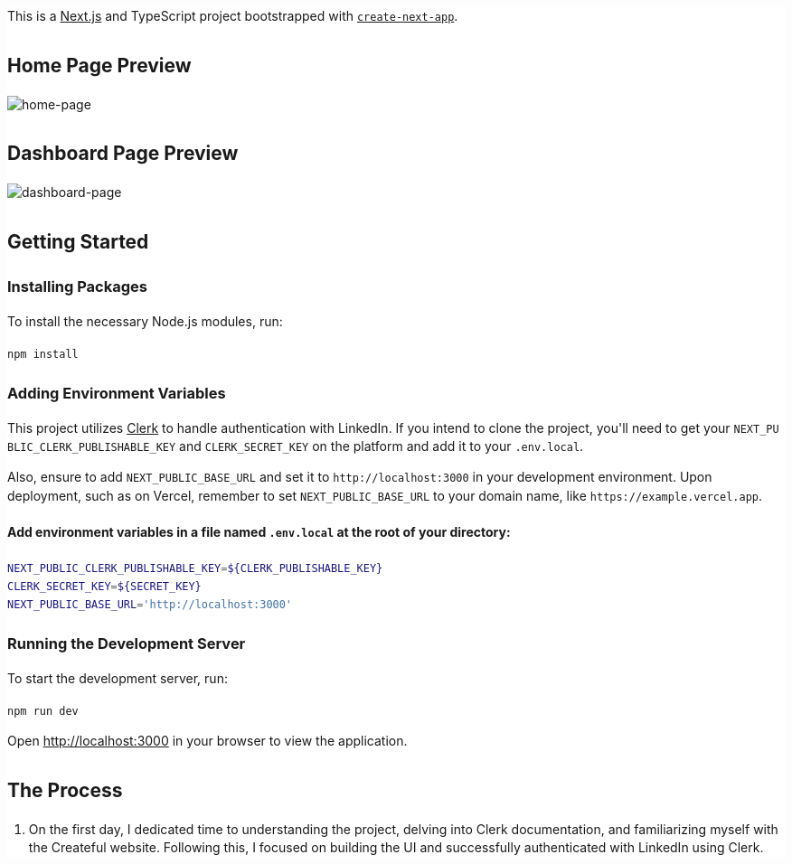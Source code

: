 This is a [Next.js](https://nextjs.org/) and TypeScript project bootstrapped with [`create-next-app`](https://github.com/vercel/next.js/tree/canary/packages/create-next-app).

## Home Page Preview

<img width="1440" alt="home-page" src="https://github.com/mfonPeeter/lica-world-test/assets/105684251/0219d666-9818-445f-91cf-fa5369a503d1">

## Dashboard Page Preview

<img width="1440" alt="dashboard-page" src="https://github.com/mfonPeeter/lica-world-test/assets/105684251/76c19e77-922a-467d-a6cc-31dc1ea5b14d">

## Getting Started

### Installing Packages

To install the necessary Node.js modules, run:

```bash
npm install
```

### Adding Environment Variables

This project utilizes [Clerk](https://clerk.com/) to handle authentication with LinkedIn. If you intend to clone the project, you'll need to get your `NEXT_PUBLIC_CLERK_PUBLISHABLE_KEY` and `CLERK_SECRET_KEY` on the platform and add it to your `.env.local`.

Also, ensure to add `NEXT_PUBLIC_BASE_URL` and set it to `http://localhost:3000` in your development environment. Upon deployment, such as on Vercel, remember to set `NEXT_PUBLIC_BASE_URL` to your domain name, like `https://example.vercel.app`.

#### Add environment variables in a file named `.env.local` at the root of your directory:

```bash
NEXT_PUBLIC_CLERK_PUBLISHABLE_KEY=${CLERK_PUBLISHABLE_KEY}
CLERK_SECRET_KEY=${SECRET_KEY}
NEXT_PUBLIC_BASE_URL='http://localhost:3000'
```

### Running the Development Server

To start the development server, run:

```bash
npm run dev
```

Open [http://localhost:3000](http://localhost:3000) in your browser to view the application.

## The Process

1. On the first day, I dedicated time to understanding the project, delving into Clerk documentation, and familiarizing myself with the Createful website. Following this, I focused on building the UI and successfully authenticated with LinkedIn using Clerk.
